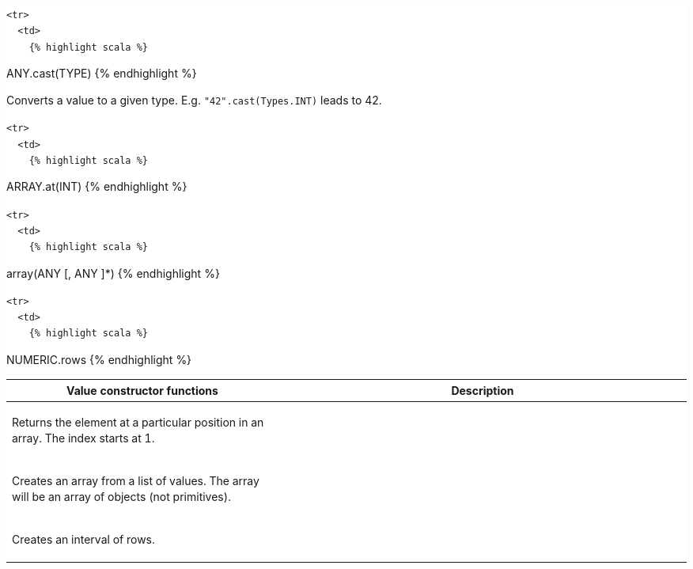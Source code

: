   <tbody>

    <tr>
      <td>
        {% highlight scala %}
ANY.cast(TYPE)
{% endhighlight %}
      </td>
      <td>
        <p>Converts a value to a given type. E.g. <code>"42".cast(Types.INT)</code> leads to 42.</p>
      </td>
    </tr>

  </tbody>
</table>

<table class="table table-bordered">
  <thead>
    <tr>
      <th class="text-left" style="width: 40%">Value constructor functions</th>
      <th class="text-center">Description</th>
    </tr>
  </thead>

  <tbody>

    <tr>
      <td>
        {% highlight scala %}
ARRAY.at(INT)
{% endhighlight %}
      </td>
      <td>
        <p>Returns the element at a particular position in an array. The index starts at 1.</p>
      </td>
    </tr>

    <tr>
      <td>
        {% highlight scala %}
array(ANY [, ANY ]*)
{% endhighlight %}
      </td>
      <td>
        <p>Creates an array from a list of values. The array will be an array of objects (not primitives).</p>
      </td>
    </tr>

    <tr>
      <td>
        {% highlight scala %}
NUMERIC.rows
{% endhighlight %}
      </td>
      <td>
        <p>Creates an interval of rows.</p>
      </td>
    </tr>
